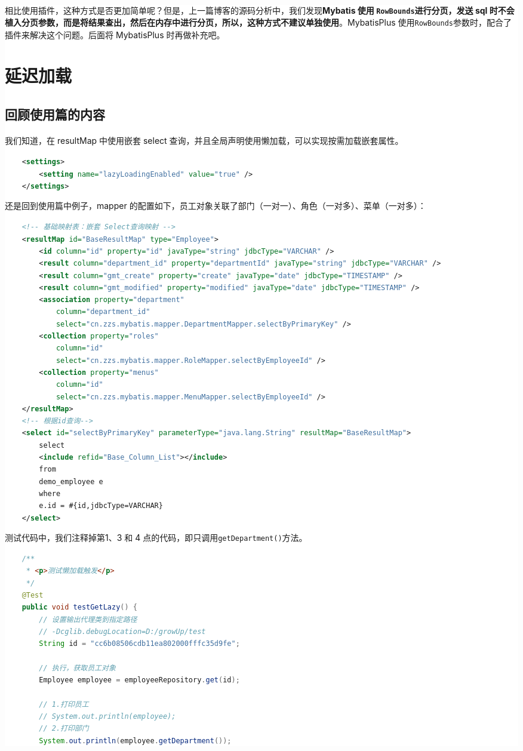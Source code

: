 相比使用插件，这种方式是否更加简单呢？但是，上一篇博客的源码分析中，我们发现**Mybatis 使用 `RowBounds`进行分页，发送 sql 时不会植入分页参数，而是将结果查出，然后在内存中进行分页，所以，这种方式不建议单独使用**。MybatisPlus 使用`RowBounds`参数时，配合了插件来解决这个问题。后面将 MybatisPlus 时再做补充吧。

# 延迟加载

## 回顾使用篇的内容

我们知道，在 resultMap 中使用嵌套 select 查询，并且全局声明使用懒加载，可以实现按需加载嵌套属性。

```xml
    <settings>
        <setting name="lazyLoadingEnabled" value="true" />
    </settings>
```

还是回到使用篇中例子，mapper 的配置如下，员工对象关联了部门（一对一）、角色（一对多）、菜单（一对多）：

```xml
    <!-- 基础映射表：嵌套 Select查询映射 -->
    <resultMap id="BaseResultMap" type="Employee">
        <id column="id" property="id" javaType="string" jdbcType="VARCHAR" />
        <result column="department_id" property="departmentId" javaType="string" jdbcType="VARCHAR" />
        <result column="gmt_create" property="create" javaType="date" jdbcType="TIMESTAMP" />
        <result column="gmt_modified" property="modified" javaType="date" jdbcType="TIMESTAMP" />
        <association property="department" 
            column="department_id"
            select="cn.zzs.mybatis.mapper.DepartmentMapper.selectByPrimaryKey" />
        <collection property="roles" 
            column="id" 
            select="cn.zzs.mybatis.mapper.RoleMapper.selectByEmployeeId" />
        <collection property="menus" 
            column="id" 
            select="cn.zzs.mybatis.mapper.MenuMapper.selectByEmployeeId" />
    </resultMap>
    <!-- 根据id查询-->
    <select id="selectByPrimaryKey" parameterType="java.lang.String" resultMap="BaseResultMap">
        select
        <include refid="Base_Column_List"></include>
        from
        demo_employee e
        where
        e.id = #{id,jdbcType=VARCHAR}
    </select>
```

测试代码中，我们注释掉第1、3 和 4 点的代码，即只调用`getDepartment()`方法。

```java
    /**
     * <p>测试懒加载触发</p>
     */
    @Test
    public void testGetLazy() {
        // 设置输出代理类到指定路径
        // -Dcglib.debugLocation=D:/growUp/test
        String id = "cc6b08506cdb11ea802000fffc35d9fe";

        // 执行，获取员工对象
        Employee employee = employeeRepository.get(id);
        
        // 1.打印员工
        // System.out.println(employee);
        // 2.打印部门
        System.out.println(employee.getDepartment());
```